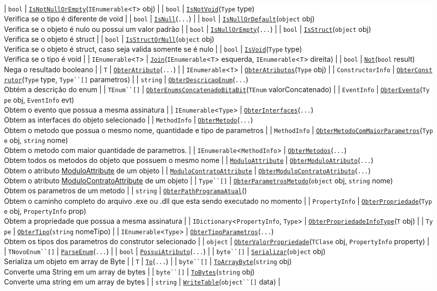 | `bool` | [`IsNotNullOrEmpty`](#isnotnullorempty)(`IEnumerable`&lt;`T`&gt; obj) |
| `bool` | [`IsNotVoid`](#isnotvoid)(`Type` type)<br>Verifica se o tipo é diferente de void |
| `bool` | [`IsNull`](#isnull-12)(`...`) |
| `bool` | [`IsNullOrDefault`](#isnullordefault)(`object` obj)<br>Verifica se o objeto é nulo ou possui um valor padrão |
| `bool` | [`IsNullOrEmpty`](#isnullorempty-12)(`...`) |
| `bool` | [`IsStruct`](#isstruct)(`object` obj)<br>Verifica se o objeto é struct |
| `bool` | [`IsStructOrNull`](#isstructornull)(`object` obj)<br>Verifica se o objeto é struct, caso seja valida somente se é nulo |
| `bool` | [`IsVoid`](#isvoid)(`Type` type)<br>Verifica se o tipo é void |
| `IEnumerable`&lt;`T`&gt; | [`Join`](#join)(`IEnumerable`&lt;`T`&gt; esquerda, `IEnumerable`&lt;`T`&gt; direita) |
| `bool` | [`Not`](#not)(`bool` result)<br>Nega o resultado booleano |
| `T` | [`ObterAtributo`](#obteratributo-13)(`...`) |
| `IEnumerable`&lt;`T`&gt; | [`ObterAtributos`](#obteratributos)(`Type` obj) |
| `ConstructorInfo` | [`ObterConstrutor`](#obterconstrutor)(`Type` type, `Type``[]` parametros) |
| `string` | [`ObterDescricaoEnum`](#obterdescricaoenum-12)(`...`)<br>Obtém a descrição do enum |
| `TEnum``[]` | [`ObterEnumsConcatenadoBitaBit`](#obterenumsconcatenadobitabit)(`TEnum` valorConcatenado) |
| `EventInfo` | [`ObterEvento`](#obterevento)(`Type` obj, `EventInfo` evt)<br>Obtem o evento que possua a mesma assinatura |
| `IEnumerable`&lt;`Type`&gt; | [`ObterInterfaces`](#obterinterfaces-12)(`...`)<br>Obtem as interfaces do objeto selecionado |
| `MethodInfo` | [`ObterMetodo`](#obtermetodo-13)(`...`)<br>Obtem o metodo que possua o mesmo nome, quantidade e tipo de parametros |
| `MethodInfo` | [`ObterMetodoComMaiorParametros`](#obtermetodocommaiorparametros)(`Type` obj, `string` nome)<br>Obtem o metodo com maior quantidade de parametros. |
| `IEnumerable`&lt;`MethodInfo`&gt; | [`ObterMetodos`](#obtermetodos-14)(`...`)<br>Obtem todos os metodos do objeto que possuem o mesmo nome |
| [`ModuloAttribute`](./propeusmoduloabstratoatributos-ModuloAttribute) | [`ObterModuloAtributo`](#obtermoduloatributo-12)(`...`)<br>Obtem o atributo [ModuloAttribute](./propeusmoduloabstratoatributos-ModuloAttribute) de um objeto |
| [`ModuloContratoAttribute`](./propeusmoduloabstratoatributos-ModuloContratoAttribute) | [`ObterModuloContratoAtributo`](#obtermodulocontratoatributo-12)(`...`)<br>Obtem o atributo [ModuloContratoAttribute](./propeusmoduloabstratoatributos-ModuloContratoAttribute) de um objeto |
| `Type``[]` | [`ObterParametrosMetodo`](#obterparametrosmetodo)(`object` obj, `string` nome)<br>Obtem os parametros de um metodo |
| `string` | [`ObterPathProgramaAtual`](#obterpathprogramaatual)()<br>Obtem o caminho completo do arquivo .exe ou .dll que esta sendo executado no momento |
| `PropertyInfo` | [`ObterPropriedade`](#obterpropriedade)(`Type` obj, `PropertyInfo` prop)<br>Obtem a propriedade que possua a mesma assinatura |
| `IDictionary`&lt;`PropertyInfo`, `Type`&gt; | [`ObterPropriedadeInfoType`](#obterpropriedadeinfotype)(`T` obj) |
| `Type` | [`ObterTipo`](#obtertipo)(`string` nomeTipo) |
| `IEnumerable`&lt;`Type`&gt; | [`ObterTipoParametros`](#obtertipoparametros-13)(`...`)<br>Obtem os tipos dos parametros do construtor selecionado |
| `object` | [`ObterValorPropriedade`](#obtervalorpropriedade)(`TClase` obj, `PropertyInfo` property) |
| `TNovoEnum``[]` | [`ParseEnum`](#parseenum-12)(`...`) |
| `bool` | [`PossuiAtributo`](#possuiatributo-13)(`...`) |
| `byte``[]` | [`Serializar`](#serializar)(`object` obj)<br>Serializa um objeto em array de Byte |
| `T` | [`To`](#to-12)(`...`) |
| `byte``[]` | [`ToArrayByte`](#toarraybyte)(`string` obj)<br>Converte uma String em um array de bytes |
| `byte``[]` | [`ToBytes`](#tobytes)(`string` obj)<br>Converte uma string em um array de bytes |
| `string` | [`WriteTable`](#writetable)(`object``[]` data) |
